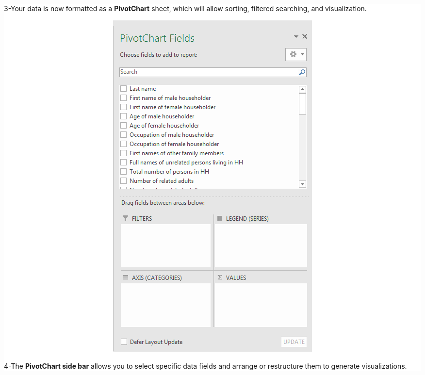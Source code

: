 3-Your data is now formatted as a <strong>PivotChart</strong> sheet, which will allow sorting, filtered searching, and visualization.

<p align="center"><a href="https://github.com/kwaldenphd/excel-pivot-tables-tutorial/blob/master/screenshots/Capture_11.PNG?raw=true"><img class="aligncenter" src="https://github.com/kwaldenphd/excel-pivot-tables-tutorial/blob/master/screenshots/Capture_11.PNG?raw=true" alt="" width="410" height="683" /></a></p>

4-The <strong>PivotChart side bar</strong> allows you to select specific data fields and arrange or restructure them to generate visualizations.
